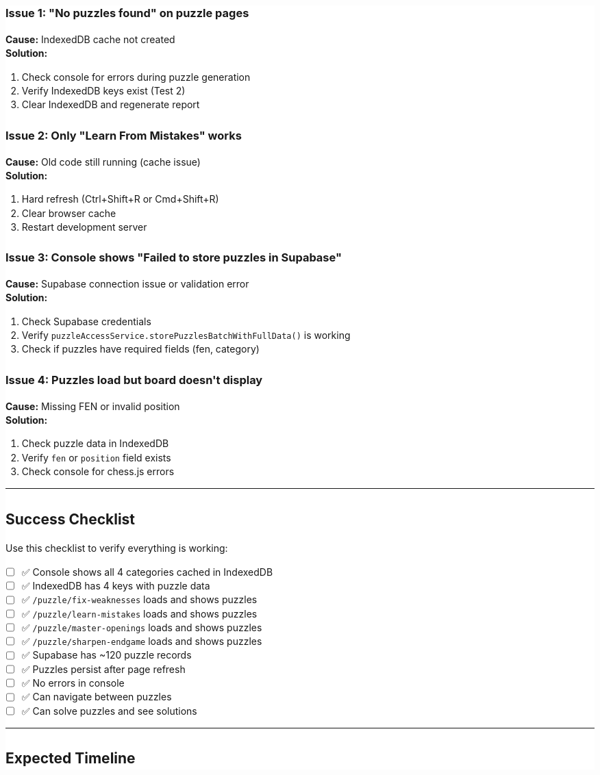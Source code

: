 ### Issue 1: "No puzzles found" on puzzle pages
**Cause:** IndexedDB cache not created  
**Solution:**
1. Check console for errors during puzzle generation
2. Verify IndexedDB keys exist (Test 2)
3. Clear IndexedDB and regenerate report

### Issue 2: Only "Learn From Mistakes" works
**Cause:** Old code still running (cache issue)  
**Solution:**
1. Hard refresh (Ctrl+Shift+R or Cmd+Shift+R)
2. Clear browser cache
3. Restart development server

### Issue 3: Console shows "Failed to store puzzles in Supabase"
**Cause:** Supabase connection issue or validation error  
**Solution:**
1. Check Supabase credentials
2. Verify `puzzleAccessService.storePuzzlesBatchWithFullData()` is working
3. Check if puzzles have required fields (fen, category)

### Issue 4: Puzzles load but board doesn't display
**Cause:** Missing FEN or invalid position  
**Solution:**
1. Check puzzle data in IndexedDB
2. Verify `fen` or `position` field exists
3. Check console for chess.js errors

---

## Success Checklist

Use this checklist to verify everything is working:

- [ ] ✅ Console shows all 4 categories cached in IndexedDB
- [ ] ✅ IndexedDB has 4 keys with puzzle data
- [ ] ✅ `/puzzle/fix-weaknesses` loads and shows puzzles
- [ ] ✅ `/puzzle/learn-mistakes` loads and shows puzzles
- [ ] ✅ `/puzzle/master-openings` loads and shows puzzles
- [ ] ✅ `/puzzle/sharpen-endgame` loads and shows puzzles
- [ ] ✅ Supabase has ~120 puzzle records
- [ ] ✅ Puzzles persist after page refresh
- [ ] ✅ No errors in console
- [ ] ✅ Can navigate between puzzles
- [ ] ✅ Can solve puzzles and see solutions

---

## Expected Timeline
